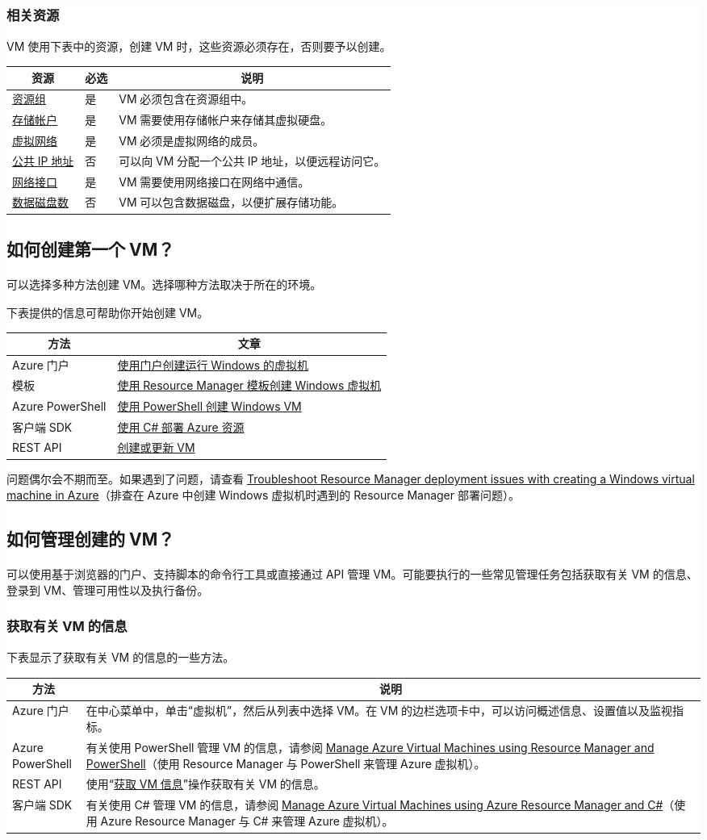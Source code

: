 ### 相关资源
VM 使用下表中的资源，创建 VM 时，这些资源必须存在，否则要予以创建。

| 资源 | 必选 | 说明 |
| --- | --- | --- |
| [资源组](../../azure-resource-manager/resource-group-overview.md) |是 |VM 必须包含在资源组中。 |
| [存储帐户](../../storage/storage-create-storage-account.md) |是 |VM 需要使用存储帐户来存储其虚拟硬盘。 |
| [虚拟网络](../../virtual-network/virtual-networks-overview.md) |是 |VM 必须是虚拟网络的成员。 |
| [公共 IP 地址](../../virtual-network/virtual-network-ip-addresses-overview-arm.md) |否 |可以向 VM 分配一个公共 IP 地址，以便远程访问它。 |
| [网络接口](../../virtual-network/virtual-network-network-interface.md) |是 |VM 需要使用网络接口在网络中通信。 |
| [数据磁盘数](attach-disk-portal.md) |否 |VM 可以包含数据磁盘，以便扩展存储功能。 |

## 如何创建第一个 VM？
可以选择多种方法创建 VM。选择哪种方法取决于所在的环境。

下表提供的信息可帮助你开始创建 VM。

| 方法 | 文章 |
| --- | --- |
| Azure 门户 |[使用门户创建运行 Windows 的虚拟机](../virtual-machines-windows-hero-tutorial.md) |
| 模板 |[使用 Resource Manager 模板创建 Windows 虚拟机](ps-template.md) |
| Azure PowerShell |[使用 PowerShell 创建 Windows VM](quick-create-powershell.md) |
| 客户端 SDK |[使用 C# 部署 Azure 资源](csharp.md) |
| REST API |[创建或更新 VM](https://docs.microsoft.com/zh-cn/rest/api/compute/virtualmachines/virtualmachines-create-or-update) |

问题偶尔会不期而至。如果遇到了问题，请查看 [Troubleshoot Resource Manager deployment issues with creating a Windows virtual machine in Azure](troubleshoot-deployment-new-vm.md)（排查在 Azure 中创建 Windows 虚拟机时遇到的 Resource Manager 部署问题）。

## 如何管理创建的 VM？
可以使用基于浏览器的门户、支持脚本的命令行工具或直接通过 API 管理 VM。可能要执行的一些常见管理任务包括获取有关 VM 的信息、登录到 VM、管理可用性以及执行备份。

### 获取有关 VM 的信息
下表显示了获取有关 VM 的信息的一些方法。

| 方法 | 说明 |
| --- | --- |
| Azure 门户 |在中心菜单中，单击“虚拟机”，然后从列表中选择 VM。在 VM 的边栏选项卡中，可以访问概述信息、设置值以及监视指标。 |
| Azure PowerShell |有关使用 PowerShell 管理 VM 的信息，请参阅 [Manage Azure Virtual Machines using Resource Manager and PowerShell](ps-manage.md)（使用 Resource Manager 与 PowerShell 来管理 Azure 虚拟机）。 |
| REST API |使用“[获取 VM 信息](https://docs.microsoft.com/zh-cn/rest/api/compute/virtualmachines/virtualmachines-get)”操作获取有关 VM 的信息。|
| 客户端 SDK |有关使用 C# 管理 VM 的信息，请参阅 [Manage Azure Virtual Machines using Azure Resource Manager and C#](csharp-manage.md)（使用 Azure Resource Manager 与 C# 来管理 Azure 虚拟机）。 |
